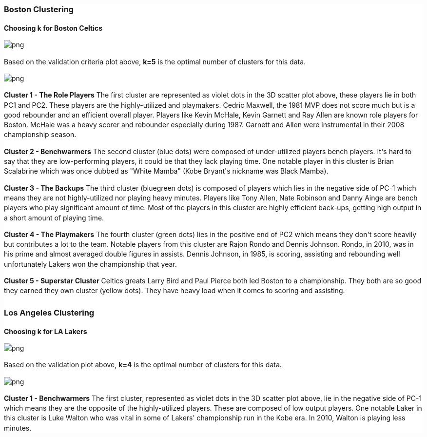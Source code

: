 ### Boston Clustering

**Choosing k for Boston Celtics**

![png](../assets/images/output_48_1.png)

Based on the validation criteria plot above, **k=5** is the optimal number of clusters for this data.

![png](../assets/images/output_50_1.png)

**Cluster 1 - The Role Players**  The first cluster are represented as violet dots in the 3D scatter plot above, these players lie in both PC1 and PC2. These players are the highly-utilized and playmakers. Cedric Maxwell, the 1981 MVP does not score much but is a good rebounder and an efficient overall player. Players like Kevin McHale, Kevin Garnett and Ray Allen are known role players for Boston. McHale was a heavy scorer and rebounder especially during 1987. Garnett and Allen were instrumental in their 2008 championship season.

**Cluster 2 - Benchwarmers** The second cluster (blue dots) were composed of under-utilized players bench players. It's hard to say that they are low-performing players, it could be that they lack playing time. One notable player in this cluster is Brian Scalabrine which was once dubbed as "White Mamba" (Kobe Bryant's nickname was Black Mamba).

**Cluster 3 - The Backups** The third cluster (bluegreen dots) is composed of players which lies in the negative side of PC-1 which means they are not highly-utilized nor playing heavy minutes. Players like Tony Allen, Nate Robinson and Danny Ainge are bench players who play significant amount of time. Most of the players in this cluster are highly efficient back-ups, getting high output in a short amount of playing time.

**Cluster 4 - The Playmakers** The fourth cluster (green dots) lies in the positive end of PC2 which means they don't score heavily but contributes a lot to the team. Notable players from this cluster are Rajon Rondo and Dennis Johnson. Rondo, in 2010, was in his prime and almost averaged double figures in assists. Dennis Johnson, in 1985, is scoring, assisting and rebounding well unfortunately Lakers won the championship that year.

**Cluster 5 - Superstar Cluster** Celtics greats Larry Bird and Paul Pierce both led Boston to a championship. They both are so good they earned they own cluster (yellow dots). They have heavy load when it comes to scoring and assisting.

### Los Angeles Clustering

**Choosing k for LA Lakers**

![png](../assets/images/output_52_1.png)

Based on the validation plot above, **k=4** is the optimal number of clusters for this data.

![png](../assets/images/output_54_1.png)

**Cluster 1 - Benchwarmers** The first cluster, represented as violet dots in the 3D scatter plot above, lie in the negative side of PC-1 which means they are the opposite of the highly-utilized players. These are composed of low output players. One notable Laker in this cluster is Luke Walton who was vital in some of Lakers' championship run in the Kobe era. In 2010, Walton is playing less minutes.

